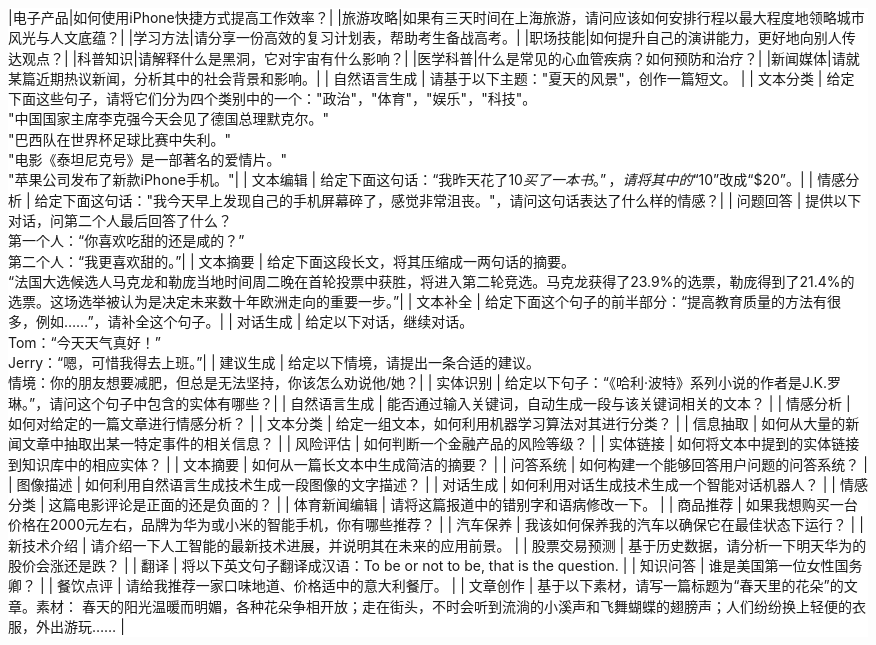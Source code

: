 |电子产品|如何使用iPhone快捷方式提高工作效率？|
|旅游攻略|如果有三天时间在上海旅游，请问应该如何安排行程以最大程度地领略城市风光与人文底蕴？|
|学习方法|请分享一份高效的复习计划表，帮助考生备战高考。|
|职场技能|如何提升自己的演讲能力，更好地向别人传达观点？|
|科普知识|请解释什么是黑洞，它对宇宙有什么影响？|
|医学科普|什么是常见的心血管疾病？如何预防和治疗？|
|新闻媒体|请就某篇近期热议新闻，分析其中的社会背景和影响。|
| 自然语言生成 | 请基于以下主题："夏天的风景"，创作一篇短文。 |
| 文本分类 | 给定下面这些句子，请将它们分为四个类别中的一个："政治"，"体育"，"娱乐"，"科技"。<br>"中国国家主席李克强今天会见了德国总理默克尔。"<br>"巴西队在世界杯足球比赛中失利。"<br>"电影《泰坦尼克号》是一部著名的爱情片。"<br>"苹果公司发布了新款iPhone手机。"|
| 文本编辑 | 给定下面这句话：“我昨天花了$10买了一本书。”，请将其中的“$10”改成“$20”。|
| 情感分析 | 给定下面这句话："我今天早上发现自己的手机屏幕碎了，感觉非常沮丧。"，请问这句话表达了什么样的情感？|
| 问题回答 | 提供以下对话，问第二个人最后回答了什么？<br>第一个人：“你喜欢吃甜的还是咸的？”<br>第二个人：“我更喜欢甜的。”|
| 文本摘要 | 给定下面这段长文，将其压缩成一两句话的摘要。<br>“法国大选候选人马克龙和勒庞当地时间周二晚在首轮投票中获胜，将进入第二轮竞选。马克龙获得了23.9%的选票，勒庞得到了21.4%的选票。这场选举被认为是决定未来数十年欧洲走向的重要一步。”|
| 文本补全 | 给定下面这个句子的前半部分：“提高教育质量的方法有很多，例如……”，请补全这个句子。|
| 对话生成 | 给定以下对话，继续对话。<br>Tom：“今天天气真好！”<br>Jerry：“嗯，可惜我得去上班。”|
| 建议生成 | 给定以下情境，请提出一条合适的建议。<br>情境：你的朋友想要减肥，但总是无法坚持，你该怎么劝说他/她？|
| 实体识别 | 给定以下句子：“《哈利·波特》系列小说的作者是J.K.罗琳。”，请问这个句子中包含的实体有哪些？|
| 自然语言生成        | 能否通过输入关键词，自动生成一段与该关键词相关的文本？      |
| 情感分析            | 如何对给定的一篇文章进行情感分析？                            |
| 文本分类            | 给定一组文本，如何利用机器学习算法对其进行分类？              |
| 信息抽取            | 如何从大量的新闻文章中抽取出某一特定事件的相关信息？        |
| 风险评估            | 如何判断一个金融产品的风险等级？                              |
| 实体链接            | 如何将文本中提到的实体链接到知识库中的相应实体？              |
| 文本摘要            | 如何从一篇长文本中生成简洁的摘要？                              |
| 问答系统            | 如何构建一个能够回答用户问题的问答系统？                      |
| 图像描述            | 如何利用自然语言生成技术生成一段图像的文字描述？              |
| 对话生成            | 如何利用对话生成技术生成一个智能对话机器人？                  |
| 情感分类                          | 这篇电影评论是正面的还是负面的？                                                                                                                                                                                                                                               |
| 体育新闻编辑                      | 请将这篇报道中的错别字和语病修改一下。                                                                                                                                                                                                                                           |
| 商品推荐                          | 如果我想购买一台价格在2000元左右，品牌为华为或小米的智能手机，你有哪些推荐？                                                                                                                                                                                                     |
| 汽车保养                          | 我该如何保养我的汽车以确保它在最佳状态下运行？                                                                                                                                                                                                                                   |
| 新技术介绍                        | 请介绍一下人工智能的最新技术进展，并说明其在未来的应用前景。                                                                                                                                                                                                                   |
| 股票交易预测                      | 基于历史数据，请分析一下明天华为的股价会涨还是跌？                                                                                                                                                                                                                             |
| 翻译                              | 将以下英文句子翻译成汉语：To be or not to be, that is the question.                                                                                                                                                                                                                |
| 知识问答                          | 谁是美国第一位女性国务卿？                                                                                                                                                                                                                                                     |
| 餐饮点评                          | 请给我推荐一家口味地道、价格适中的意大利餐厅。                                                                                                                                                                                                                                 |
| 文章创作                          | 基于以下素材，请写一篇标题为“春天里的花朵”的文章。素材： 春天的阳光温暖而明媚，各种花朵争相开放；走在街头，不时会听到流淌的小溪声和飞舞蝴蝶的翅膀声；人们纷纷换上轻便的衣服，外出游玩……                                                                                                                                              |